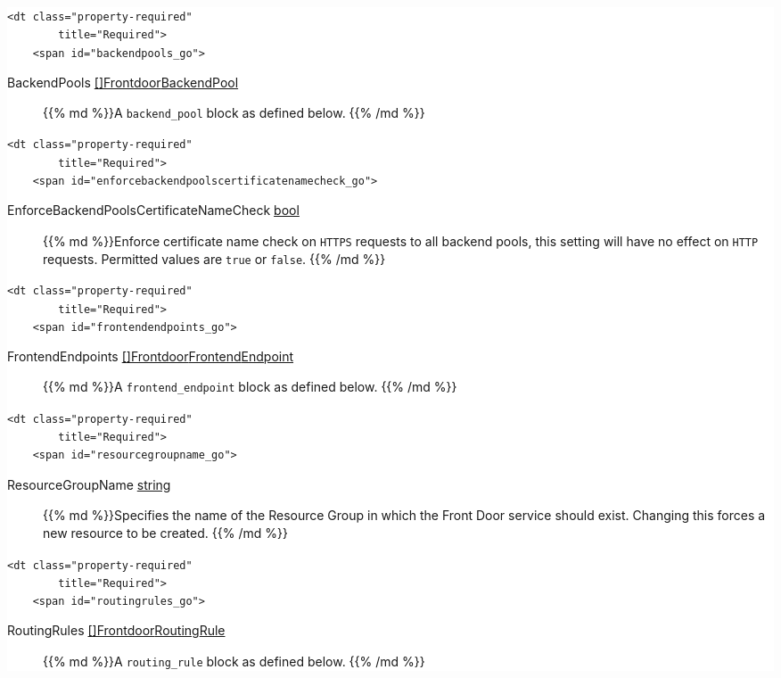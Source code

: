     <dt class="property-required"
            title="Required">
        <span id="backendpools_go">
<a href="#backendpools_go" style="color: inherit; text-decoration: inherit;">Backend<wbr>Pools</a>
</span> 
        <span class="property-indicator"></span>
        <span class="property-type"><a href="#frontdoorbackendpool">[]Frontdoor<wbr>Backend<wbr>Pool</a></span>
    </dt>
    <dd>{{% md %}}A `backend_pool` block as defined below.
{{% /md %}}</dd>

    <dt class="property-required"
            title="Required">
        <span id="enforcebackendpoolscertificatenamecheck_go">
<a href="#enforcebackendpoolscertificatenamecheck_go" style="color: inherit; text-decoration: inherit;">Enforce<wbr>Backend<wbr>Pools<wbr>Certificate<wbr>Name<wbr>Check</a>
</span> 
        <span class="property-indicator"></span>
        <span class="property-type"><a href="https://golang.org/pkg/builtin/#boolean">bool</a></span>
    </dt>
    <dd>{{% md %}}Enforce certificate name check on `HTTPS` requests to all backend pools, this setting will have no effect on `HTTP` requests. Permitted values are `true` or `false`.
{{% /md %}}</dd>

    <dt class="property-required"
            title="Required">
        <span id="frontendendpoints_go">
<a href="#frontendendpoints_go" style="color: inherit; text-decoration: inherit;">Frontend<wbr>Endpoints</a>
</span> 
        <span class="property-indicator"></span>
        <span class="property-type"><a href="#frontdoorfrontendendpoint">[]Frontdoor<wbr>Frontend<wbr>Endpoint</a></span>
    </dt>
    <dd>{{% md %}}A `frontend_endpoint` block as defined below.
{{% /md %}}</dd>

    <dt class="property-required"
            title="Required">
        <span id="resourcegroupname_go">
<a href="#resourcegroupname_go" style="color: inherit; text-decoration: inherit;">Resource<wbr>Group<wbr>Name</a>
</span> 
        <span class="property-indicator"></span>
        <span class="property-type"><a href="https://golang.org/pkg/builtin/#string">string</a></span>
    </dt>
    <dd>{{% md %}}Specifies the name of the Resource Group in which the Front Door service should exist. Changing this forces a new resource to be created.
{{% /md %}}</dd>

    <dt class="property-required"
            title="Required">
        <span id="routingrules_go">
<a href="#routingrules_go" style="color: inherit; text-decoration: inherit;">Routing<wbr>Rules</a>
</span> 
        <span class="property-indicator"></span>
        <span class="property-type"><a href="#frontdoorroutingrule">[]Frontdoor<wbr>Routing<wbr>Rule</a></span>
    </dt>
    <dd>{{% md %}}A `routing_rule` block as defined below.
{{% /md %}}</dd>
